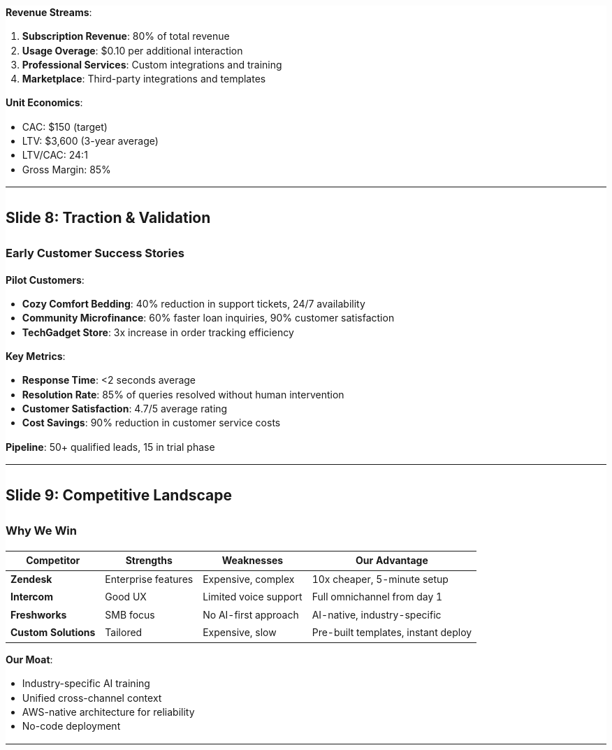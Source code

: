 **Revenue Streams**:
1. **Subscription Revenue**: 80% of total revenue
2. **Usage Overage**: $0.10 per additional interaction
3. **Professional Services**: Custom integrations and training
4. **Marketplace**: Third-party integrations and templates

**Unit Economics**:
- CAC: $150 (target)
- LTV: $3,600 (3-year average)
- LTV/CAC: 24:1
- Gross Margin: 85%

---

## Slide 8: Traction & Validation
### Early Customer Success Stories

**Pilot Customers**:
- **Cozy Comfort Bedding**: 40% reduction in support tickets, 24/7 availability
- **Community Microfinance**: 60% faster loan inquiries, 90% customer satisfaction
- **TechGadget Store**: 3x increase in order tracking efficiency

**Key Metrics**:
- **Response Time**: <2 seconds average
- **Resolution Rate**: 85% of queries resolved without human intervention
- **Customer Satisfaction**: 4.7/5 average rating
- **Cost Savings**: 90% reduction in customer service costs

**Pipeline**: 50+ qualified leads, 15 in trial phase

---

## Slide 9: Competitive Landscape
### Why We Win

| Competitor | Strengths | Weaknesses | Our Advantage |
|------------|-----------|------------|---------------|
| **Zendesk** | Enterprise features | Expensive, complex | 10x cheaper, 5-minute setup |
| **Intercom** | Good UX | Limited voice support | Full omnichannel from day 1 |
| **Freshworks** | SMB focus | No AI-first approach | AI-native, industry-specific |
| **Custom Solutions** | Tailored | Expensive, slow | Pre-built templates, instant deploy |

**Our Moat**: 
- Industry-specific AI training
- Unified cross-channel context
- AWS-native architecture for reliability
- No-code deployment

---
